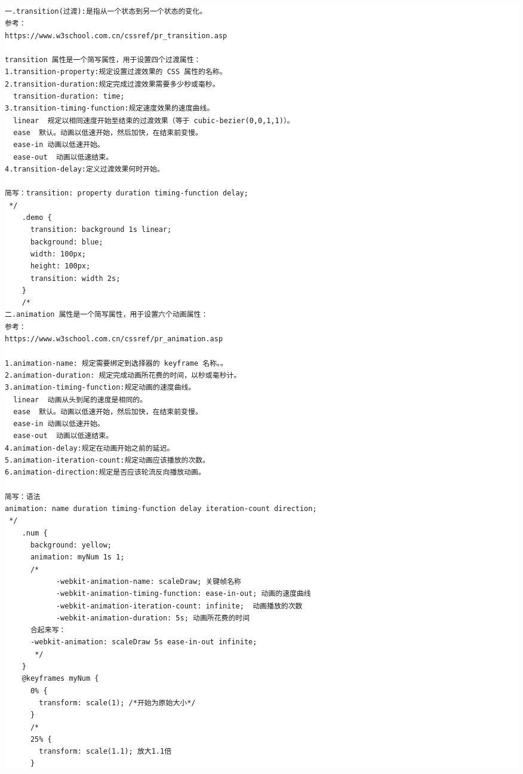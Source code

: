 ```
一.transition(过渡):是指从一个状态到另一个状态的变化。
参考：
https://www.w3school.com.cn/cssref/pr_transition.asp

transition 属性是一个简写属性，用于设置四个过渡属性：
1.transition-property:规定设置过渡效果的 CSS 属性的名称。
2.transition-duration:规定完成过渡效果需要多少秒或毫秒。
  transition-duration: time;  
3.transition-timing-function:规定速度效果的速度曲线。
  linear  规定以相同速度开始至结束的过渡效果（等于 cubic-bezier(0,0,1,1)）。
  ease  默认。动画以低速开始，然后加快，在结束前变慢。
  ease-in 动画以低速开始。
  ease-out  动画以低速结束。
4.transition-delay:定义过渡效果何时开始。

简写：transition: property duration timing-function delay;
 */
    .demo {
      transition: background 1s linear;
      background: blue;
      width: 100px;
      height: 100px;
      transition: width 2s;
    }
    /*
二.animation 属性是一个简写属性，用于设置六个动画属性：
参考：
https://www.w3school.com.cn/cssref/pr_animation.asp

1.animation-name: 规定需要绑定到选择器的 keyframe 名称。。
2.animation-duration: 规定完成动画所花费的时间，以秒或毫秒计。
3.animation-timing-function:规定动画的速度曲线。
  linear  动画从头到尾的速度是相同的。
  ease  默认。动画以低速开始，然后加快，在结束前变慢。
  ease-in 动画以低速开始。
  ease-out  动画以低速结束。
4.animation-delay:规定在动画开始之前的延迟。
5.animation-iteration-count:规定动画应该播放的次数。
6.animation-direction:规定是否应该轮流反向播放动画。

简写：语法
animation: name duration timing-function delay iteration-count direction;
 */
    .num {
      background: yellow;
      animation: myNum 1s 1;
      /*
            -webkit-animation-name: scaleDraw; 关键帧名称
            -webkit-animation-timing-function: ease-in-out; 动画的速度曲线
            -webkit-animation-iteration-count: infinite;  动画播放的次数
            -webkit-animation-duration: 5s; 动画所花费的时间
      合起来写：
      -webkit-animation: scaleDraw 5s ease-in-out infinite;
       */
    }
    @keyframes myNum {
      0% {
        transform: scale(1); /*开始为原始大小*/
      }
      /*
      25% {
        transform: scale(1.1); 放大1.1倍
      }
```